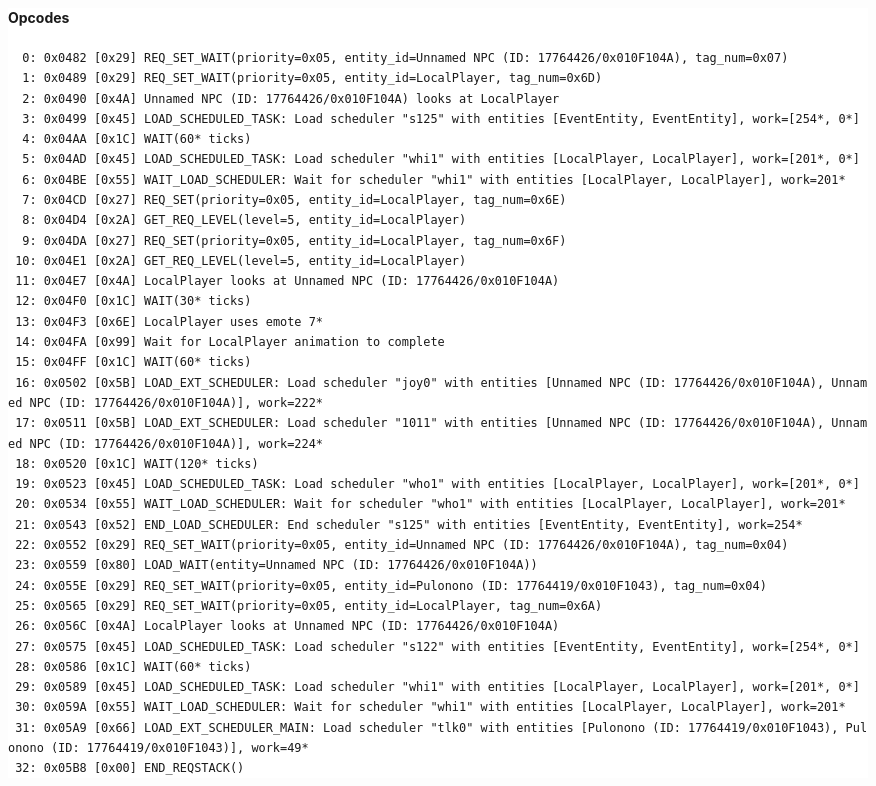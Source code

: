 #### Opcodes

```
  0: 0x0482 [0x29] REQ_SET_WAIT(priority=0x05, entity_id=Unnamed NPC (ID: 17764426/0x010F104A), tag_num=0x07)
  1: 0x0489 [0x29] REQ_SET_WAIT(priority=0x05, entity_id=LocalPlayer, tag_num=0x6D)
  2: 0x0490 [0x4A] Unnamed NPC (ID: 17764426/0x010F104A) looks at LocalPlayer
  3: 0x0499 [0x45] LOAD_SCHEDULED_TASK: Load scheduler "s125" with entities [EventEntity, EventEntity], work=[254*, 0*]
  4: 0x04AA [0x1C] WAIT(60* ticks)
  5: 0x04AD [0x45] LOAD_SCHEDULED_TASK: Load scheduler "whi1" with entities [LocalPlayer, LocalPlayer], work=[201*, 0*]
  6: 0x04BE [0x55] WAIT_LOAD_SCHEDULER: Wait for scheduler "whi1" with entities [LocalPlayer, LocalPlayer], work=201*
  7: 0x04CD [0x27] REQ_SET(priority=0x05, entity_id=LocalPlayer, tag_num=0x6E)
  8: 0x04D4 [0x2A] GET_REQ_LEVEL(level=5, entity_id=LocalPlayer)
  9: 0x04DA [0x27] REQ_SET(priority=0x05, entity_id=LocalPlayer, tag_num=0x6F)
 10: 0x04E1 [0x2A] GET_REQ_LEVEL(level=5, entity_id=LocalPlayer)
 11: 0x04E7 [0x4A] LocalPlayer looks at Unnamed NPC (ID: 17764426/0x010F104A)
 12: 0x04F0 [0x1C] WAIT(30* ticks)
 13: 0x04F3 [0x6E] LocalPlayer uses emote 7*
 14: 0x04FA [0x99] Wait for LocalPlayer animation to complete
 15: 0x04FF [0x1C] WAIT(60* ticks)
 16: 0x0502 [0x5B] LOAD_EXT_SCHEDULER: Load scheduler "joy0" with entities [Unnamed NPC (ID: 17764426/0x010F104A), Unnamed NPC (ID: 17764426/0x010F104A)], work=222*
 17: 0x0511 [0x5B] LOAD_EXT_SCHEDULER: Load scheduler "1011" with entities [Unnamed NPC (ID: 17764426/0x010F104A), Unnamed NPC (ID: 17764426/0x010F104A)], work=224*
 18: 0x0520 [0x1C] WAIT(120* ticks)
 19: 0x0523 [0x45] LOAD_SCHEDULED_TASK: Load scheduler "who1" with entities [LocalPlayer, LocalPlayer], work=[201*, 0*]
 20: 0x0534 [0x55] WAIT_LOAD_SCHEDULER: Wait for scheduler "who1" with entities [LocalPlayer, LocalPlayer], work=201*
 21: 0x0543 [0x52] END_LOAD_SCHEDULER: End scheduler "s125" with entities [EventEntity, EventEntity], work=254*
 22: 0x0552 [0x29] REQ_SET_WAIT(priority=0x05, entity_id=Unnamed NPC (ID: 17764426/0x010F104A), tag_num=0x04)
 23: 0x0559 [0x80] LOAD_WAIT(entity=Unnamed NPC (ID: 17764426/0x010F104A))
 24: 0x055E [0x29] REQ_SET_WAIT(priority=0x05, entity_id=Pulonono (ID: 17764419/0x010F1043), tag_num=0x04)
 25: 0x0565 [0x29] REQ_SET_WAIT(priority=0x05, entity_id=LocalPlayer, tag_num=0x6A)
 26: 0x056C [0x4A] LocalPlayer looks at Unnamed NPC (ID: 17764426/0x010F104A)
 27: 0x0575 [0x45] LOAD_SCHEDULED_TASK: Load scheduler "s122" with entities [EventEntity, EventEntity], work=[254*, 0*]
 28: 0x0586 [0x1C] WAIT(60* ticks)
 29: 0x0589 [0x45] LOAD_SCHEDULED_TASK: Load scheduler "whi1" with entities [LocalPlayer, LocalPlayer], work=[201*, 0*]
 30: 0x059A [0x55] WAIT_LOAD_SCHEDULER: Wait for scheduler "whi1" with entities [LocalPlayer, LocalPlayer], work=201*
 31: 0x05A9 [0x66] LOAD_EXT_SCHEDULER_MAIN: Load scheduler "tlk0" with entities [Pulonono (ID: 17764419/0x010F1043), Pulonono (ID: 17764419/0x010F1043)], work=49*
 32: 0x05B8 [0x00] END_REQSTACK()
```
